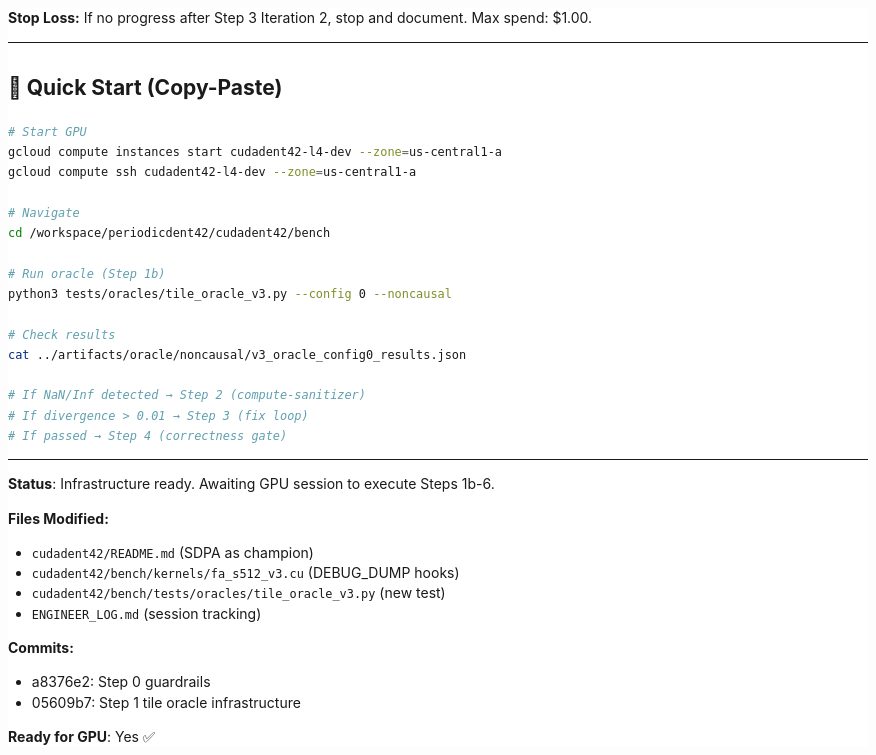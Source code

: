 **Stop Loss:** If no progress after Step 3 Iteration 2, stop and document. Max spend: $1.00.

---

## 🚀 Quick Start (Copy-Paste)

```bash
# Start GPU
gcloud compute instances start cudadent42-l4-dev --zone=us-central1-a
gcloud compute ssh cudadent42-l4-dev --zone=us-central1-a

# Navigate
cd /workspace/periodicdent42/cudadent42/bench

# Run oracle (Step 1b)
python3 tests/oracles/tile_oracle_v3.py --config 0 --noncausal

# Check results
cat ../artifacts/oracle/noncausal/v3_oracle_config0_results.json

# If NaN/Inf detected → Step 2 (compute-sanitizer)
# If divergence > 0.01 → Step 3 (fix loop)
# If passed → Step 4 (correctness gate)
```

---

**Status**: Infrastructure ready. Awaiting GPU session to execute Steps 1b-6.

**Files Modified:**
- `cudadent42/README.md` (SDPA as champion)
- `cudadent42/bench/kernels/fa_s512_v3.cu` (DEBUG_DUMP hooks)
- `cudadent42/bench/tests/oracles/tile_oracle_v3.py` (new test)
- `ENGINEER_LOG.md` (session tracking)

**Commits:**
- a8376e2: Step 0 guardrails
- 05609b7: Step 1 tile oracle infrastructure

**Ready for GPU**: Yes ✅

